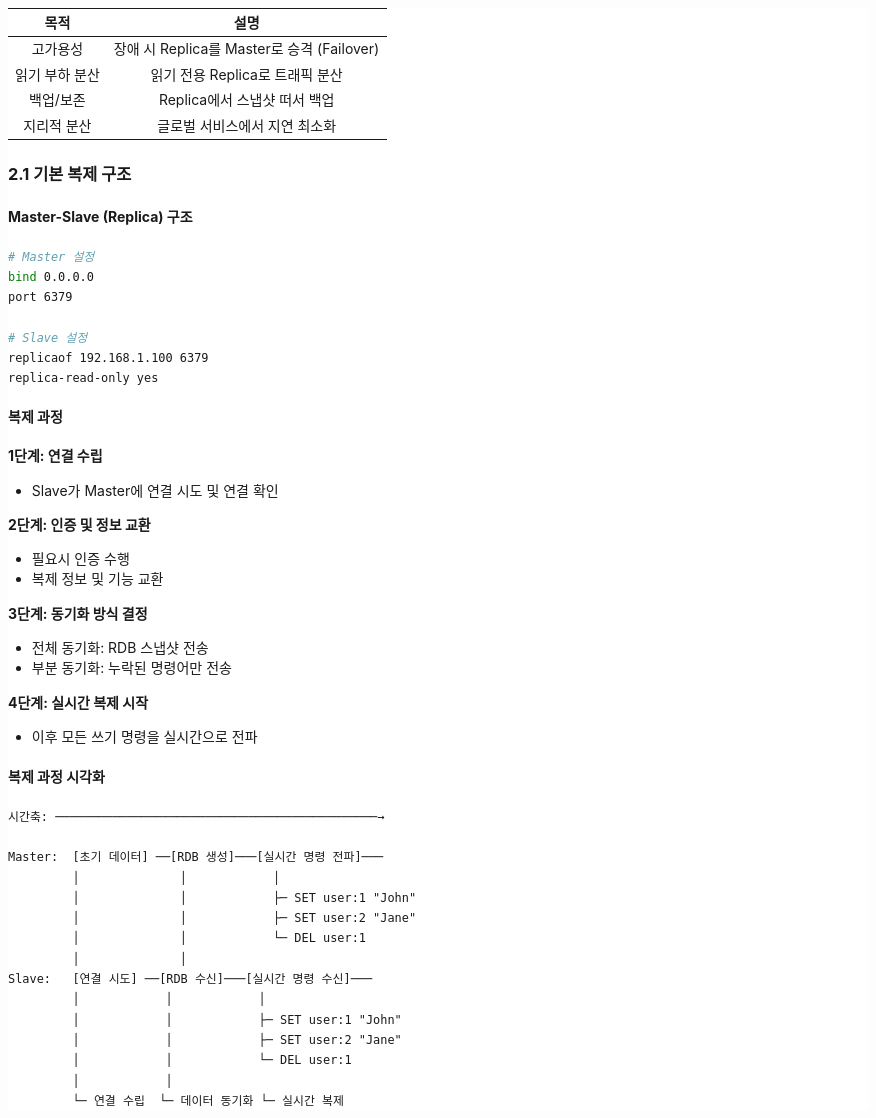   |목적|설명|
  |:---:|:---:|
  |고가용성|장애 시 Replica를 Master로 승격 (Failover)|
  |읽기 부하 분산|읽기 전용 Replica로 트래픽 분산|
  |백업/보존|Replica에서 스냅샷 떠서 백업|
  |지리적 분산|글로벌 서비스에서 지연 최소화|


### 2.1 기본 복제 구조
#### Master-Slave (Replica) 구조
```bash
# Master 설정
bind 0.0.0.0
port 6379

# Slave 설정
replicaof 192.168.1.100 6379
replica-read-only yes
```

#### 복제 과정
**1단계: 연결 수립**
- Slave가 Master에 연결 시도 및 연결 확인

**2단계: 인증 및 정보 교환**
- 필요시 인증 수행
- 복제 정보 및 기능 교환

**3단계: 동기화 방식 결정**
- 전체 동기화: RDB 스냅샷 전송
- 부분 동기화: 누락된 명령어만 전송

**4단계: 실시간 복제 시작**
- 이후 모든 쓰기 명령을 실시간으로 전파

#### 복제 과정 시각화
```
시간축: ─────────────────────────────────────────────→

Master:  [초기 데이터] ──[RDB 생성]───[실시간 명령 전파]───
         │              │            │
         │              │            ├─ SET user:1 "John"
         │              │            ├─ SET user:2 "Jane"  
         │              │            └─ DEL user:1
         │              │
Slave:   [연결 시도] ──[RDB 수신]───[실시간 명령 수신]───
         │            │            │
         │            │            ├─ SET user:1 "John"
         │            │            ├─ SET user:2 "Jane"
         │            │            └─ DEL user:1
         │            │
         └─ 연결 수립  └─ 데이터 동기화 └─ 실시간 복제
```
